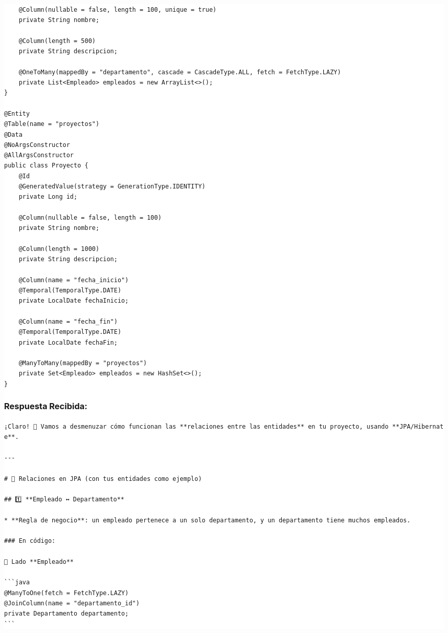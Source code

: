 ```
    @Column(nullable = false, length = 100, unique = true)
    private String nombre;
    
    @Column(length = 500)
    private String descripcion;
    
    @OneToMany(mappedBy = "departamento", cascade = CascadeType.ALL, fetch = FetchType.LAZY)
    private List<Empleado> empleados = new ArrayList<>();
}

@Entity
@Table(name = "proyectos")
@Data
@NoArgsConstructor
@AllArgsConstructor
public class Proyecto {
    @Id
    @GeneratedValue(strategy = GenerationType.IDENTITY)
    private Long id;
    
    @Column(nullable = false, length = 100)
    private String nombre;
    
    @Column(length = 1000)
    private String descripcion;
    
    @Column(name = "fecha_inicio")
    @Temporal(TemporalType.DATE)
    private LocalDate fechaInicio;
    
    @Column(name = "fecha_fin")
    @Temporal(TemporalType.DATE)
    private LocalDate fechaFin;
    
    @ManyToMany(mappedBy = "proyectos")
    private Set<Empleado> empleados = new HashSet<>();
}
```

### Respuesta Recibida:
~~~text
¡Claro! 🚀 Vamos a desmenuzar cómo funcionan las **relaciones entre las entidades** en tu proyecto, usando **JPA/Hibernate**.

---

# 🔹 Relaciones en JPA (con tus entidades como ejemplo)

## 1️⃣ **Empleado ↔ Departamento**

* **Regla de negocio**: un empleado pertenece a un solo departamento, y un departamento tiene muchos empleados.

### En código:

📌 Lado **Empleado**

```java
@ManyToOne(fetch = FetchType.LAZY)
@JoinColumn(name = "departamento_id")
private Departamento departamento;
```

~~~